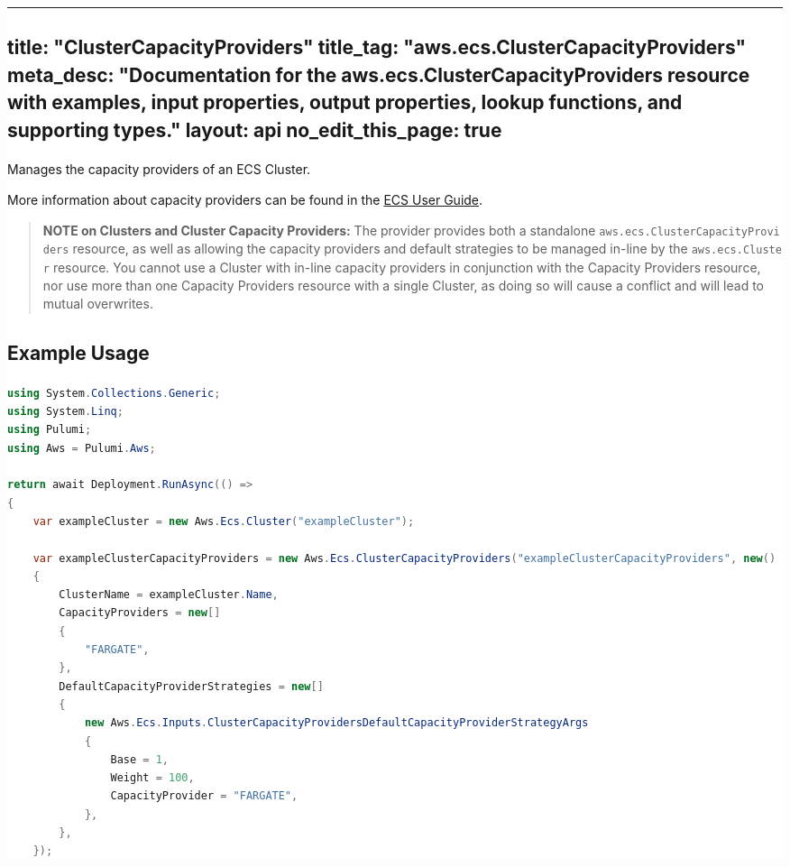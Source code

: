
---
title: "ClusterCapacityProviders"
title_tag: "aws.ecs.ClusterCapacityProviders"
meta_desc: "Documentation for the aws.ecs.ClusterCapacityProviders resource with examples, input properties, output properties, lookup functions, and supporting types."
layout: api
no_edit_this_page: true
---






Manages the capacity providers of an ECS Cluster.

More information about capacity providers can be found in the [ECS User Guide](https://docs.aws.amazon.com/AmazonECS/latest/developerguide/cluster-capacity-providers.html).

> **NOTE on Clusters and Cluster Capacity Providers:** The provider provides both a standalone `aws.ecs.ClusterCapacityProviders` resource, as well as allowing the capacity providers and default strategies to be managed in-line by the `aws.ecs.Cluster` resource. You cannot use a Cluster with in-line capacity providers in conjunction with the Capacity Providers resource, nor use more than one Capacity Providers resource with a single Cluster, as doing so will cause a conflict and will lead to mutual overwrites.

<div><pulumi-examples>

## Example Usage

<div><pulumi-chooser type="language" options="typescript,python,go,csharp,java,yaml"></pulumi-chooser></div>





<div>
<pulumi-choosable type="language" values="csharp">

```csharp
using System.Collections.Generic;
using System.Linq;
using Pulumi;
using Aws = Pulumi.Aws;

return await Deployment.RunAsync(() => 
{
    var exampleCluster = new Aws.Ecs.Cluster("exampleCluster");

    var exampleClusterCapacityProviders = new Aws.Ecs.ClusterCapacityProviders("exampleClusterCapacityProviders", new()
    {
        ClusterName = exampleCluster.Name,
        CapacityProviders = new[]
        {
            "FARGATE",
        },
        DefaultCapacityProviderStrategies = new[]
        {
            new Aws.Ecs.Inputs.ClusterCapacityProvidersDefaultCapacityProviderStrategyArgs
            {
                Base = 1,
                Weight = 100,
                CapacityProvider = "FARGATE",
            },
        },
    });

```